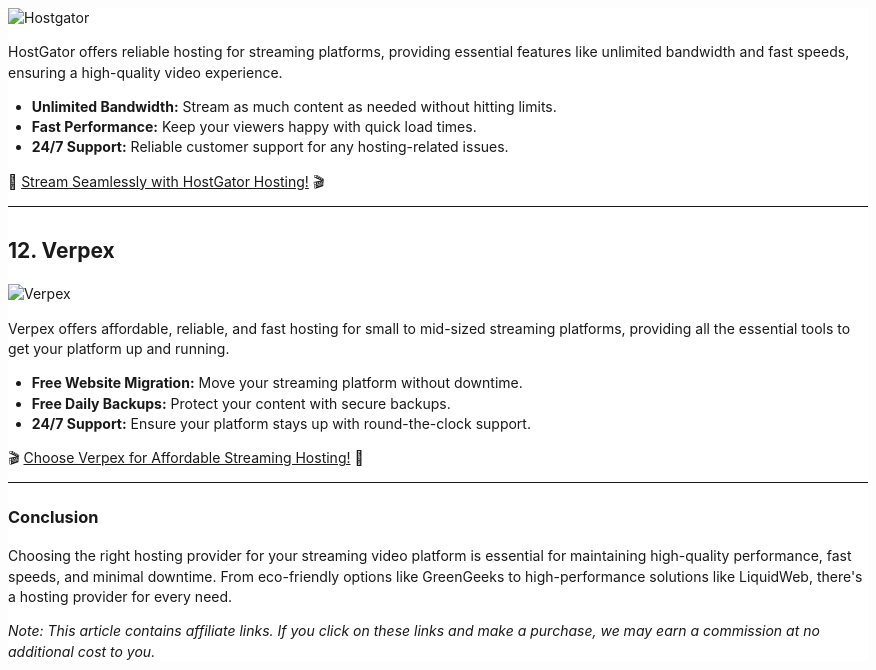 ![Hostgator](https://i.imgur.com/BcVkH57.jpeg "Hostgator Hosting")

HostGator offers reliable hosting for streaming platforms, providing essential features like unlimited bandwidth and fast speeds, ensuring a high-quality video experience.

- **Unlimited Bandwidth:** Stream as much content as needed without hitting limits.
- **Fast Performance:** Keep your viewers happy with quick load times.
- **24/7 Support:** Reliable customer support for any hosting-related issues.

🎥 [Stream Seamlessly with HostGator Hosting!](https://snipitx.com/hostgator-jy) 🎬

---

## 12. Verpex

![Verpex](https://i.imgur.com/6x5LhiS.jpeg "Verpex Hosting")

Verpex offers affordable, reliable, and fast hosting for small to mid-sized streaming platforms, providing all the essential tools to get your platform up and running.

- **Free Website Migration:** Move your streaming platform without downtime.
- **Free Daily Backups:** Protect your content with secure backups.
- **24/7 Support:** Ensure your platform stays up with round-the-clock support.

🎬 [Choose Verpex for Affordable Streaming Hosting!](https://snipitx.com/verpex-jy) 💼

---

### Conclusion

Choosing the right hosting provider for your streaming video platform is essential for maintaining high-quality performance, fast speeds, and minimal downtime. From eco-friendly options like GreenGeeks to high-performance solutions like LiquidWeb, there's a hosting provider for every need.

*Note: This article contains affiliate links. If you click on these links and make a purchase, we may earn a commission at no additional cost to you.*
